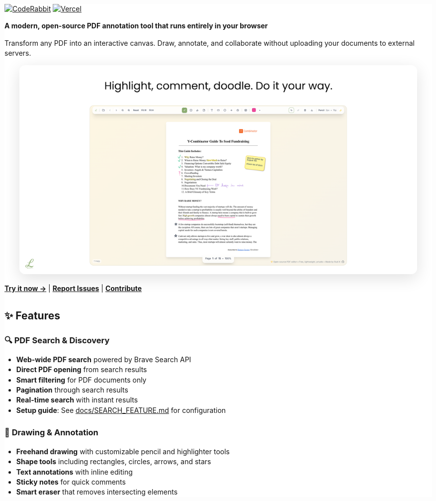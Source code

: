 [![CodeRabbit](https://img.shields.io/badge/CodeRabbit-FF570A?style=flat&logo=coderabbit&logoColor=white)](https://coderabbit.ai/)
[![Vercel](https://img.shields.io/badge/Vercel-000000?style=flat&logo=vercel&logoColor=white)](https://vercel.com/)

</div>

**A modern, open-source PDF annotation tool that runs entirely in your browser**

Transform any PDF into an interactive canvas. Draw, annotate, and collaborate without uploading your documents to external servers.

<div align="center">
  <img src="static/screenshot.png" alt="LeedPDF in action - annotating a Y Combinator fundraising guide with highlights, comments, and drawings" width="800" style="border-radius: 12px; box-shadow: 0 8px 32px rgba(0, 0, 0, 0.12);">
</div>

[**Try it now →**](https://leed.my) | [**Report Issues**](https://github.com/rudi-q/leed_pdf_viewer/issues) | [**Contribute**](https://github.com/rudi-q/leed_pdf_viewer/blob/main/CONTRIBUTING.md)

## ✨ Features

### 🔍 **PDF Search & Discovery**
- **Web-wide PDF search** powered by Brave Search API
- **Direct PDF opening** from search results
- **Smart filtering** for PDF documents only
- **Pagination** through search results
- **Real-time search** with instant results
- **Setup guide**: See [docs/SEARCH_FEATURE.md](docs/SEARCH_FEATURE.md) for configuration

### 🎨 **Drawing & Annotation**
- **Freehand drawing** with customizable pencil and highlighter tools
- **Shape tools** including rectangles, circles, arrows, and stars
- **Text annotations** with inline editing
- **Sticky notes** for quick comments
- **Smart eraser** that removes intersecting elements
